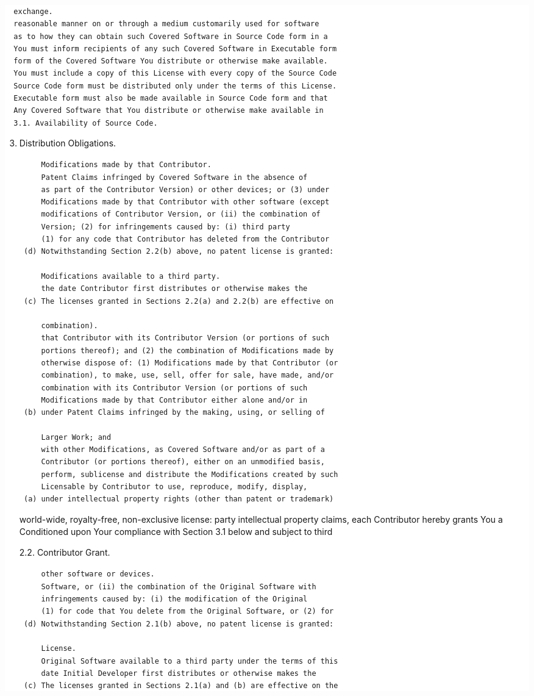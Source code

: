       exchange.
      reasonable manner on or through a medium customarily used for software
      as to how they can obtain such Covered Software in Source Code form in a
      You must inform recipients of any such Covered Software in Executable form
      form of the Covered Software You distribute or otherwise make available.
      You must include a copy of this License with every copy of the Source Code
      Source Code form must be distributed only under the terms of this License.
      Executable form must also be made available in Source Code form and that
      Any Covered Software that You distribute or otherwise make available in
      3.1. Availability of Source Code.

3. Distribution Obligations.

            Modifications made by that Contributor.
            Patent Claims infringed by Covered Software in the absence of
            as part of the Contributor Version) or other devices; or (3) under
            Modifications made by that Contributor with other software (except
            modifications of Contributor Version, or (ii) the combination of
            Version; (2) for infringements caused by: (i) third party
            (1) for any code that Contributor has deleted from the Contributor
        (d) Notwithstanding Section 2.2(b) above, no patent license is granted:

            Modifications available to a third party.
            the date Contributor first distributes or otherwise makes the
        (c) The licenses granted in Sections 2.2(a) and 2.2(b) are effective on

            combination).
            that Contributor with its Contributor Version (or portions of such
            portions thereof); and (2) the combination of Modifications made by
            otherwise dispose of: (1) Modifications made by that Contributor (or
            combination), to make, use, sell, offer for sale, have made, and/or
            combination with its Contributor Version (or portions of such
            Modifications made by that Contributor either alone and/or in
        (b) under Patent Claims infringed by the making, using, or selling of

            Larger Work; and
            with other Modifications, as Covered Software and/or as part of a
            Contributor (or portions thereof), either on an unmodified basis,
            perform, sublicense and distribute the Modifications created by such
            Licensable by Contributor to use, reproduce, modify, display,
        (a) under intellectual property rights (other than patent or trademark)

    world-wide, royalty-free, non-exclusive license:
    party intellectual property claims, each Contributor hereby grants You a
    Conditioned upon Your compliance with Section 3.1 below and subject to third

    2.2. Contributor Grant.

            other software or devices.
            Software, or (ii) the combination of the Original Software with
            infringements caused by: (i) the modification of the Original
            (1) for code that You delete from the Original Software, or (2) for
        (d) Notwithstanding Section 2.1(b) above, no patent license is granted:

            License.
            Original Software available to a third party under the terms of this
            date Initial Developer first distributes or otherwise makes the
        (c) The licenses granted in Sections 2.1(a) and (b) are effective on the
